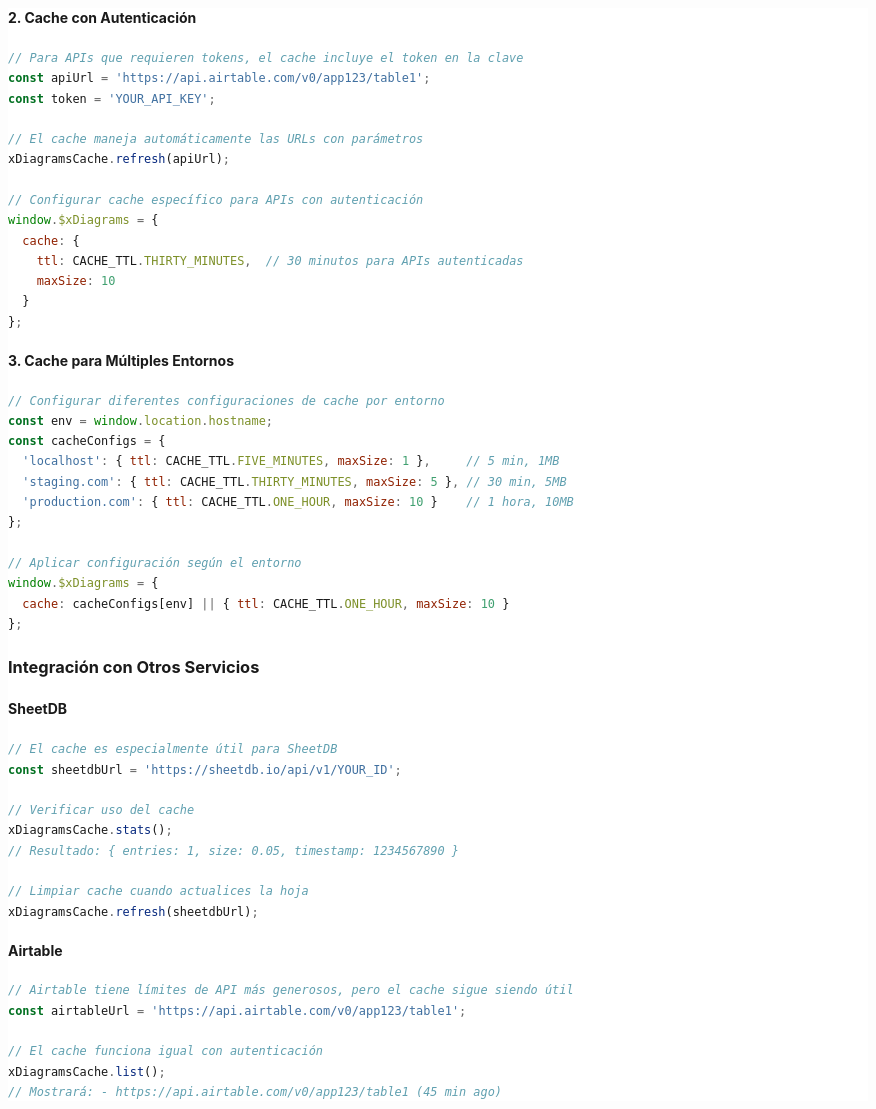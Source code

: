 #### 2. Cache con Autenticación
```javascript
// Para APIs que requieren tokens, el cache incluye el token en la clave
const apiUrl = 'https://api.airtable.com/v0/app123/table1';
const token = 'YOUR_API_KEY';

// El cache maneja automáticamente las URLs con parámetros
xDiagramsCache.refresh(apiUrl);

// Configurar cache específico para APIs con autenticación
window.$xDiagrams = {
  cache: {
    ttl: CACHE_TTL.THIRTY_MINUTES,  // 30 minutos para APIs autenticadas
    maxSize: 10
  }
};
```

#### 3. Cache para Múltiples Entornos
```javascript
// Configurar diferentes configuraciones de cache por entorno
const env = window.location.hostname;
const cacheConfigs = {
  'localhost': { ttl: CACHE_TTL.FIVE_MINUTES, maxSize: 1 },     // 5 min, 1MB
  'staging.com': { ttl: CACHE_TTL.THIRTY_MINUTES, maxSize: 5 }, // 30 min, 5MB
  'production.com': { ttl: CACHE_TTL.ONE_HOUR, maxSize: 10 }    // 1 hora, 10MB
};

// Aplicar configuración según el entorno
window.$xDiagrams = {
  cache: cacheConfigs[env] || { ttl: CACHE_TTL.ONE_HOUR, maxSize: 10 }
};
```

### Integración con Otros Servicios

#### SheetDB
```javascript
// El cache es especialmente útil para SheetDB
const sheetdbUrl = 'https://sheetdb.io/api/v1/YOUR_ID';

// Verificar uso del cache
xDiagramsCache.stats();
// Resultado: { entries: 1, size: 0.05, timestamp: 1234567890 }

// Limpiar cache cuando actualices la hoja
xDiagramsCache.refresh(sheetdbUrl);
```

#### Airtable
```javascript
// Airtable tiene límites de API más generosos, pero el cache sigue siendo útil
const airtableUrl = 'https://api.airtable.com/v0/app123/table1';

// El cache funciona igual con autenticación
xDiagramsCache.list();
// Mostrará: - https://api.airtable.com/v0/app123/table1 (45 min ago)
```
